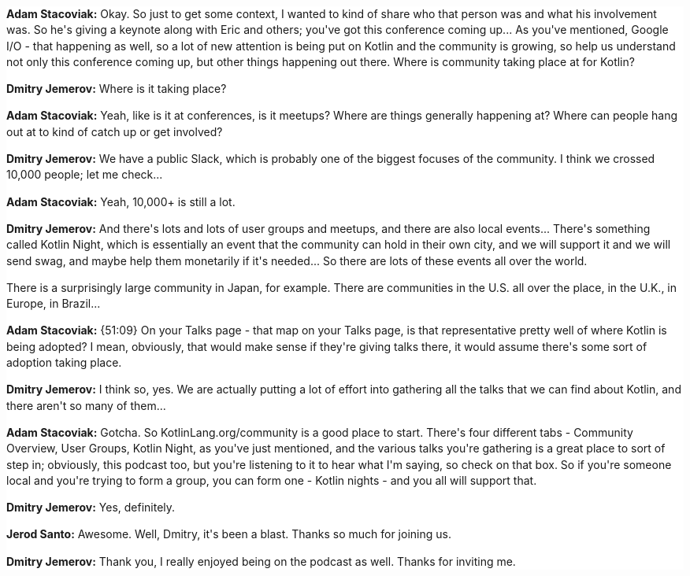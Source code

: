 **Adam Stacoviak:** Okay. So just to get some context, I wanted to kind of share who that person was and what his involvement was. So he's giving a keynote along with Eric and others; you've got this conference coming up... As you've mentioned, Google I/O - that happening as well, so a lot of new attention is being put on Kotlin and the community is growing, so help us understand not only this conference coming up, but other things happening out there. Where is community taking place at for Kotlin?

**Dmitry Jemerov:** Where is it taking place?

**Adam Stacoviak:** Yeah, like is it at conferences, is it meetups? Where are things generally happening at? Where can people hang out at to kind of catch up or get involved?

**Dmitry Jemerov:** We have a public Slack, which is probably one of the biggest focuses of the community. I think we crossed 10,000 people; let me check...

**Adam Stacoviak:** Yeah, 10,000+ is still a lot.

**Dmitry Jemerov:** And there's lots and lots of user groups and meetups, and there are also local events... There's something called Kotlin Night, which is essentially an event that the community can hold in their own city, and we will support it and we will send swag, and maybe help them monetarily if it's needed... So there are lots of these events all over the world.

There is a surprisingly large community in Japan, for example. There are communities in the U.S. all over the place, in the U.K., in Europe, in Brazil...

**Adam Stacoviak:** \{51:09\} On your Talks page - that map on your Talks page, is that representative pretty well of where Kotlin is being adopted? I mean, obviously, that would make sense if they're giving talks there, it would assume there's some sort of adoption taking place.

**Dmitry Jemerov:** I think so, yes. We are actually putting a lot of effort into gathering all the talks that we can find about Kotlin, and there aren't so many of them...

**Adam Stacoviak:** Gotcha. So KotlinLang.org/community is a good place to start. There's four different tabs - Community Overview, User Groups, Kotlin Night, as you've just mentioned, and the various talks you're gathering is a great place to sort of step in; obviously, this podcast too, but you're listening to it to hear what I'm saying, so check on that box. So if you're someone local and you're trying to form a group, you can form one - Kotlin nights - and you all will support that.

**Dmitry Jemerov:** Yes, definitely.

**Jerod Santo:** Awesome. Well, Dmitry, it's been a blast. Thanks so much for joining us.

**Dmitry Jemerov:** Thank you, I really enjoyed being on the podcast as well. Thanks for inviting me.
